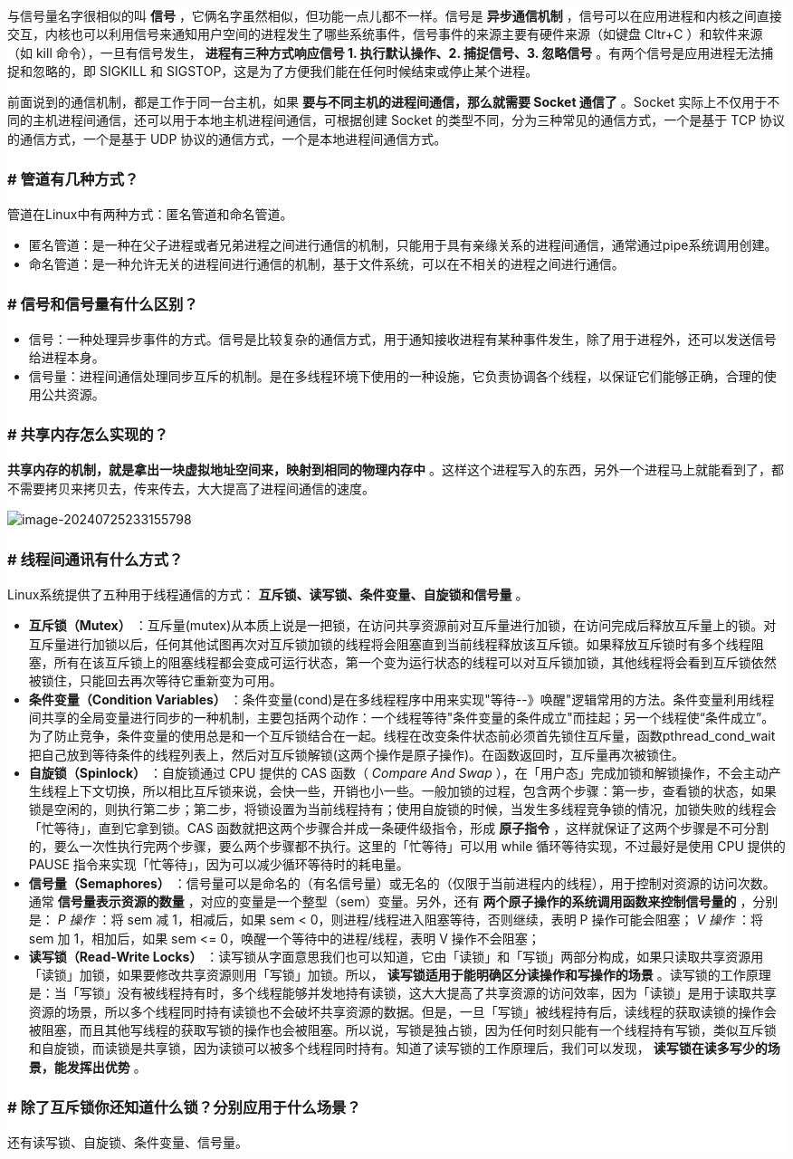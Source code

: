 与信号量名字很相似的叫 **信号** ，它俩名字虽然相似，但功能一点儿都不一样。信号是 **异步通信机制**
，信号可以在应用进程和内核之间直接交互，内核也可以利用信号来通知用户空间的进程发生了哪些系统事件，信号事件的来源主要有硬件来源（如键盘 Cltr+C
）和软件来源（如 kill 命令），一旦有信号发生， **进程有三种方式响应信号 1. 执行默认操作、2. 捕捉信号、3. 忽略信号**
。有两个信号是应用进程无法捕捉和忽略的，即 SIGKILL 和 SIGSTOP，这是为了方便我们能在任何时候结束或停止某个进程。

前面说到的通信机制，都是工作于同一台主机，如果 **要与不同主机的进程间通信，那么就需要 Socket 通信了** 。Socket
实际上不仅用于不同的主机进程间通信，还可以用于本地主机进程间通信，可根据创建 Socket 的类型不同，分为三种常见的通信方式，一个是基于 TCP
协议的通信方式，一个是基于 UDP 协议的通信方式，一个是本地进程间通信方式。

### # 管道有几种方式？

管道在Linux中有两种方式：匿名管道和命名管道。

  * 匿名管道：是一种在父子进程或者兄弟进程之间进行通信的机制，只能用于具有亲缘关系的进程间通信，通常通过pipe系统调用创建。
  * 命名管道：是一种允许无关的进程间进行通信的机制，基于文件系统，可以在不相关的进程之间进行通信。

### # 信号和信号量有什么区别？

  * 信号：一种处理异步事件的方式。信号是比较复杂的通信方式，用于通知接收进程有某种事件发生，除了用于进程外，还可以发送信号给进程本身。
  * 信号量：进程间通信处理同步互斥的机制。是在多线程环境下使用的一种设施，它负责协调各个线程，以保证它们能够正确，合理的使用公共资源。

### # 共享内存怎么实现的？

**共享内存的机制，就是拿出一块虚拟地址空间来，映射到相同的物理内存中**
。这样这个进程写入的东西，另外一个进程马上就能看到了，都不需要拷贝来拷贝去，传来传去，大大提高了进程间通信的速度。

![image-20240725233155798](https://cdn.xiaolincoding.com//picgo/image-20240725233155798.png)

### # 线程间通讯有什么方式？

Linux系统提供了五种用于线程通信的方式： **互斥锁、读写锁、条件变量、自旋锁和信号量** 。

  * **互斥锁（Mutex）** ：互斥量(mutex)从本质上说是一把锁，在访问共享资源前对互斥量进行加锁，在访问完成后释放互斥量上的锁。对互斥量进行加锁以后，任何其他试图再次对互斥锁加锁的线程将会阻塞直到当前线程释放该互斥锁。如果释放互斥锁时有多个线程阻塞，所有在该互斥锁上的阻塞线程都会变成可运行状态，第一个变为运行状态的线程可以对互斥锁加锁，其他线程将会看到互斥锁依然被锁住，只能回去再次等待它重新变为可用。
  * **条件变量（Condition Variables）** ：条件变量(cond)是在多线程程序中用来实现"等待--》唤醒"逻辑常用的方法。条件变量利用线程间共享的全局变量进行同步的一种机制，主要包括两个动作：一个线程等待"条件变量的条件成立"而挂起；另一个线程使“条件成立”。为了防止竞争，条件变量的使用总是和一个互斥锁结合在一起。线程在改变条件状态前必须首先锁住互斥量，函数pthread_cond_wait把自己放到等待条件的线程列表上，然后对互斥锁解锁(这两个操作是原子操作)。在函数返回时，互斥量再次被锁住。
  * **自旋锁（Spinlock）** ：自旋锁通过 CPU 提供的 CAS 函数（ _Compare And Swap_ ），在「用户态」完成加锁和解锁操作，不会主动产生线程上下文切换，所以相比互斥锁来说，会快一些，开销也小一些。一般加锁的过程，包含两个步骤：第一步，查看锁的状态，如果锁是空闲的，则执行第二步；第二步，将锁设置为当前线程持有；使用自旋锁的时候，当发生多线程竞争锁的情况，加锁失败的线程会「忙等待」，直到它拿到锁。CAS 函数就把这两个步骤合并成一条硬件级指令，形成 **原子指令** ，这样就保证了这两个步骤是不可分割的，要么一次性执行完两个步骤，要么两个步骤都不执行。这里的「忙等待」可以用 while 循环等待实现，不过最好是使用 CPU 提供的 PAUSE 指令来实现「忙等待」，因为可以减少循环等待时的耗电量。
  * **信号量（Semaphores）** ：信号量可以是命名的（有名信号量）或无名的（仅限于当前进程内的线程），用于控制对资源的访问次数。通常 **信号量表示资源的数量** ，对应的变量是一个整型（sem）变量。另外，还有 **两个原子操作的系统调用函数来控制信号量的** ，分别是： _P 操作_ ：将 sem 减 1，相减后，如果 sem < 0，则进程/线程进入阻塞等待，否则继续，表明 P 操作可能会阻塞； _V 操作_ ：将 sem 加 1，相加后，如果 sem <= 0，唤醒一个等待中的进程/线程，表明 V 操作不会阻塞；
  * **读写锁（Read-Write Locks）** ：读写锁从字面意思我们也可以知道，它由「读锁」和「写锁」两部分构成，如果只读取共享资源用「读锁」加锁，如果要修改共享资源则用「写锁」加锁。所以， **读写锁适用于能明确区分读操作和写操作的场景** 。读写锁的工作原理是：当「写锁」没有被线程持有时，多个线程能够并发地持有读锁，这大大提高了共享资源的访问效率，因为「读锁」是用于读取共享资源的场景，所以多个线程同时持有读锁也不会破坏共享资源的数据。但是，一旦「写锁」被线程持有后，读线程的获取读锁的操作会被阻塞，而且其他写线程的获取写锁的操作也会被阻塞。所以说，写锁是独占锁，因为任何时刻只能有一个线程持有写锁，类似互斥锁和自旋锁，而读锁是共享锁，因为读锁可以被多个线程同时持有。知道了读写锁的工作原理后，我们可以发现， **读写锁在读多写少的场景，能发挥出优势** 。

### # 除了互斥锁你还知道什么锁？分别应用于什么场景？

还有读写锁、自旋锁、条件变量、信号量。
